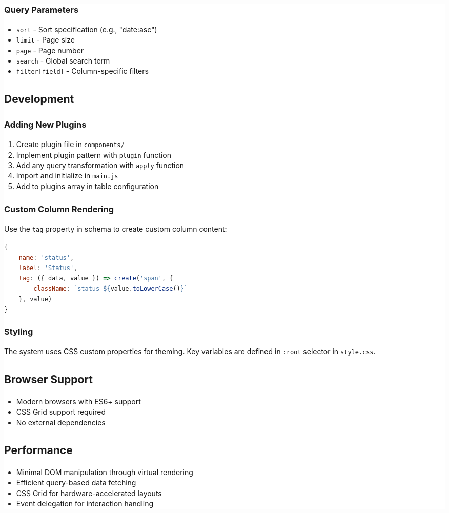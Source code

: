 ### Query Parameters
- `sort` - Sort specification (e.g., "date:asc")
- `limit` - Page size
- `page` - Page number
- `search` - Global search term
- `filter[field]` - Column-specific filters

## Development

### Adding New Plugins

1. Create plugin file in `components/`
2. Implement plugin pattern with `plugin` function
3. Add any query transformation with `apply` function
4. Import and initialize in `main.js`
5. Add to plugins array in table configuration

### Custom Column Rendering

Use the `tag` property in schema to create custom column content:

```javascript
{
    name: 'status',
    label: 'Status',
    tag: ({ data, value }) => create('span', {
        className: `status-${value.toLowerCase()}`
    }, value)
}
```

### Styling

The system uses CSS custom properties for theming. Key variables are defined in `:root` selector in `style.css`.

## Browser Support

- Modern browsers with ES6+ support
- CSS Grid support required
- No external dependencies

## Performance

- Minimal DOM manipulation through virtual rendering
- Efficient query-based data fetching
- CSS Grid for hardware-accelerated layouts
- Event delegation for interaction handling